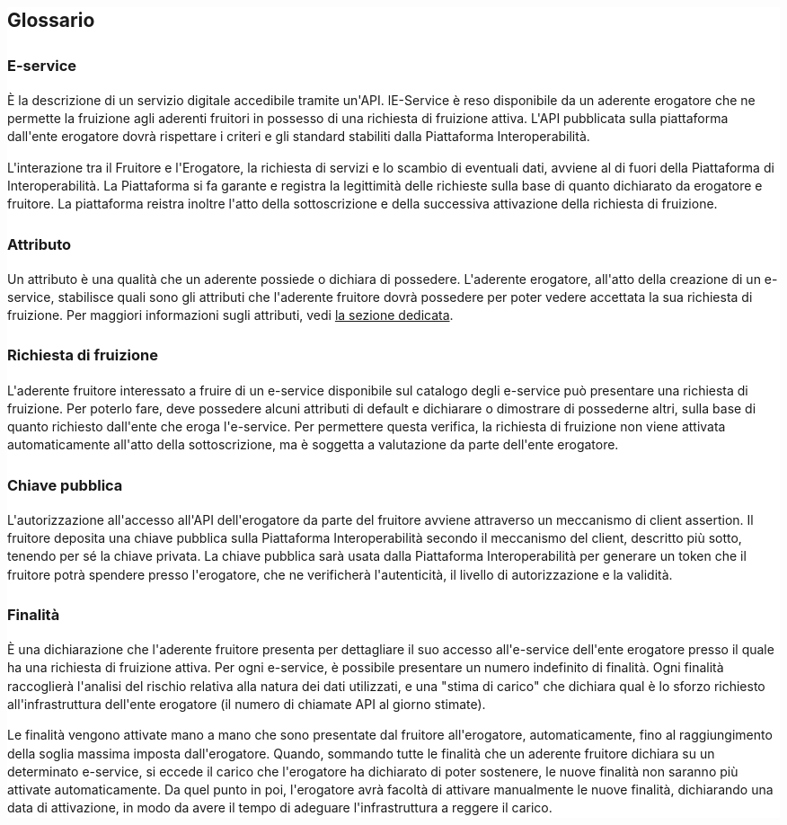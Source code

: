 ## Glossario

### E-service

È la descrizione di un servizio digitale accedibile tramite un'API. lE-Service è reso disponibile da un aderente erogatore che ne permette la fruizione agli aderenti fruitori in possesso di una richiesta di fruizione attiva. L'API pubblicata sulla piattaforma dall'ente erogatore dovrà rispettare i criteri e gli standard stabiliti dalla Piattaforma Interoperabilità.

L'interazione tra il Fruitore e l'Erogatore, la richiesta di servizi e lo scambio di eventuali dati, avviene al di fuori della Piattaforma di Interoperabilità. La Piattaforma si fa garante e registra la legittimità delle richieste sulla base di quanto dichiarato da erogatore e fruitore. La piattaforma reistra inoltre l'atto della sottoscrizione e della successiva attivazione della richiesta di fruizione. 

### Attributo

Un attributo è una qualità che un aderente possiede o dichiara di possedere. L'aderente erogatore, all'atto della creazione di un e-service, stabilisce quali sono gli attributi che l'aderente fruitore dovrà possedere per poter vedere accettata la sua richiesta di fruizione. Per maggiori informazioni sugli attributi, vedi [la sezione dedicata](#come-funzionano-gli-attributi).

### Richiesta di fruizione

L'aderente fruitore interessato a fruire di un e-service disponibile sul catalogo degli e-service può presentare una richiesta di fruizione. Per poterlo fare, deve possedere alcuni attributi di default e dichiarare o dimostrare di possederne altri, sulla base di quanto richiesto dall'ente che eroga l'e-service. Per permettere questa verifica, la richiesta di fruizione non viene attivata automaticamente all'atto della sottoscrizione, ma è soggetta a valutazione da parte dell'ente erogatore.

### Chiave pubblica

L'autorizzazione all'accesso all'API dell'erogatore da parte del fruitore avviene attraverso un meccanismo di client assertion. Il fruitore deposita una chiave pubblica sulla Piattaforma Interoperabilità secondo il meccanismo del client, descritto più sotto, tenendo per sé la chiave privata. La chiave pubblica sarà usata dalla Piattaforma Interoperabilità per generare un token che il fruitore potrà spendere presso l'erogatore, che ne verificherà l'autenticità, il livello di autorizzazione e la validità.

### Finalità

È una dichiarazione che l'aderente fruitore presenta per dettagliare il suo accesso all'e-service dell'ente erogatore presso il quale ha una richiesta di fruizione attiva. Per ogni e-service, è possibile presentare un numero indefinito di finalità. Ogni finalità raccoglierà l'analisi del rischio relativa alla natura dei dati utilizzati, e una "stima di carico" che dichiara qual è lo sforzo richiesto all'infrastruttura dell'ente erogatore (il numero di chiamate API al giorno stimate).

Le finalità vengono attivate mano a mano che sono presentate dal fruitore all'erogatore, automaticamente, fino al raggiungimento della soglia massima imposta dall'erogatore. Quando, sommando tutte le finalità che un aderente fruitore dichiara su un determinato e-service, si eccede il carico che l'erogatore ha dichiarato di poter sostenere, le nuove finalità non saranno più attivate automaticamente. Da quel punto in poi, l'erogatore avrà facoltà di attivare manualmente le nuove finalità, dichiarando una data di attivazione, in modo da avere il tempo di adeguare l'infrastruttura a reggere il carico.
